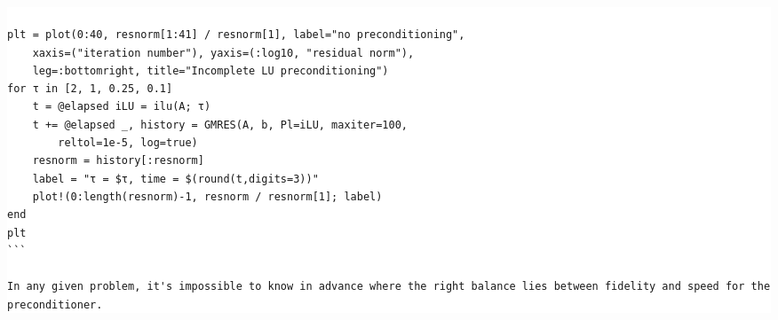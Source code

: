 ``````{dropdown} Incomplete LU preconditioning

plt = plot(0:40, resnorm[1:41] / resnorm[1], label="no preconditioning",
    xaxis=("iteration number"), yaxis=(:log10, "residual norm"),
    leg=:bottomright, title="Incomplete LU preconditioning")
for τ in [2, 1, 0.25, 0.1]
    t = @elapsed iLU = ilu(A; τ)
    t += @elapsed _, history = GMRES(A, b, Pl=iLU, maxiter=100,
        reltol=1e-5, log=true)
    resnorm = history[:resnorm]
    label = "τ = $τ, time = $(round(t,digits=3))"
    plot!(0:length(resnorm)-1, resnorm / resnorm[1]; label)
end
plt
```

In any given problem, it's impossible to know in advance where the right balance lies between fidelity and speed for the preconditioner.
